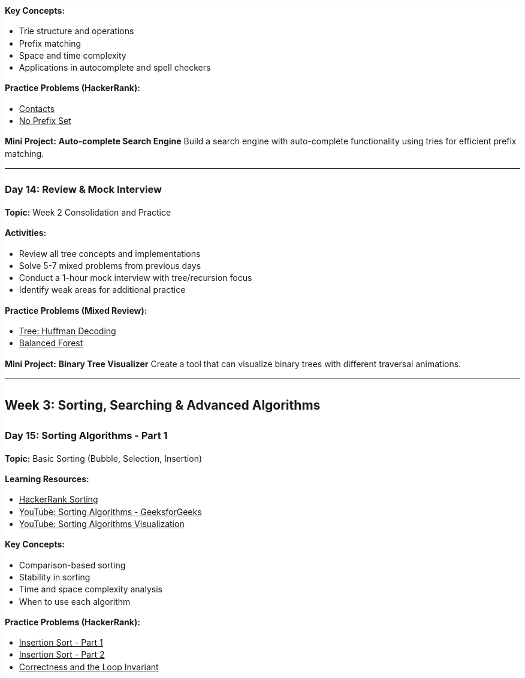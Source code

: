 **Key Concepts:**
- Trie structure and operations
- Prefix matching
- Space and time complexity
- Applications in autocomplete and spell checkers

**Practice Problems (HackerRank):**
- [Contacts](https://www.hackerrank.com/challenges/contacts)
- [No Prefix Set](https://www.hackerrank.com/challenges/no-prefix-set)

**Mini Project:** **Auto-complete Search Engine**
Build a search engine with auto-complete functionality using tries for efficient prefix matching.

---

### **Day 14: Review & Mock Interview**
**Topic:** Week 2 Consolidation and Practice

**Activities:**
- Review all tree concepts and implementations
- Solve 5-7 mixed problems from previous days
- Conduct a 1-hour mock interview with tree/recursion focus
- Identify weak areas for additional practice

**Practice Problems (Mixed Review):**
- [Tree: Huffman Decoding](https://www.hackerrank.com/challenges/tree-huffman-decoding)
- [Balanced Forest](https://www.hackerrank.com/challenges/balanced-forest)

**Mini Project:** **Binary Tree Visualizer**
Create a tool that can visualize binary trees with different traversal animations.

---

## **Week 3: Sorting, Searching & Advanced Algorithms**

### **Day 15: Sorting Algorithms - Part 1**
**Topic:** Basic Sorting (Bubble, Selection, Insertion)

**Learning Resources:**
- [HackerRank Sorting](https://www.hackerrank.com/domains/algorithms?filters%5Bsubdomains%5D%5B%5D=arrays-and-sorting)
- [YouTube: Sorting Algorithms - GeeksforGeeks](https://www.youtube.com/watch?v=kPRA0W1kECg)
- [YouTube: Sorting Algorithms Visualization](https://www.youtube.com/watch?v=kPRA0W1kECg)

**Key Concepts:**
- Comparison-based sorting
- Stability in sorting
- Time and space complexity analysis
- When to use each algorithm

**Practice Problems (HackerRank):**
- [Insertion Sort - Part 1](https://www.hackerrank.com/challenges/insertionsort1)
- [Insertion Sort - Part 2](https://www.hackerrank.com/challenges/insertionsort2)
- [Correctness and the Loop Invariant](https://www.hackerrank.com/challenges/correctness-invariant)

